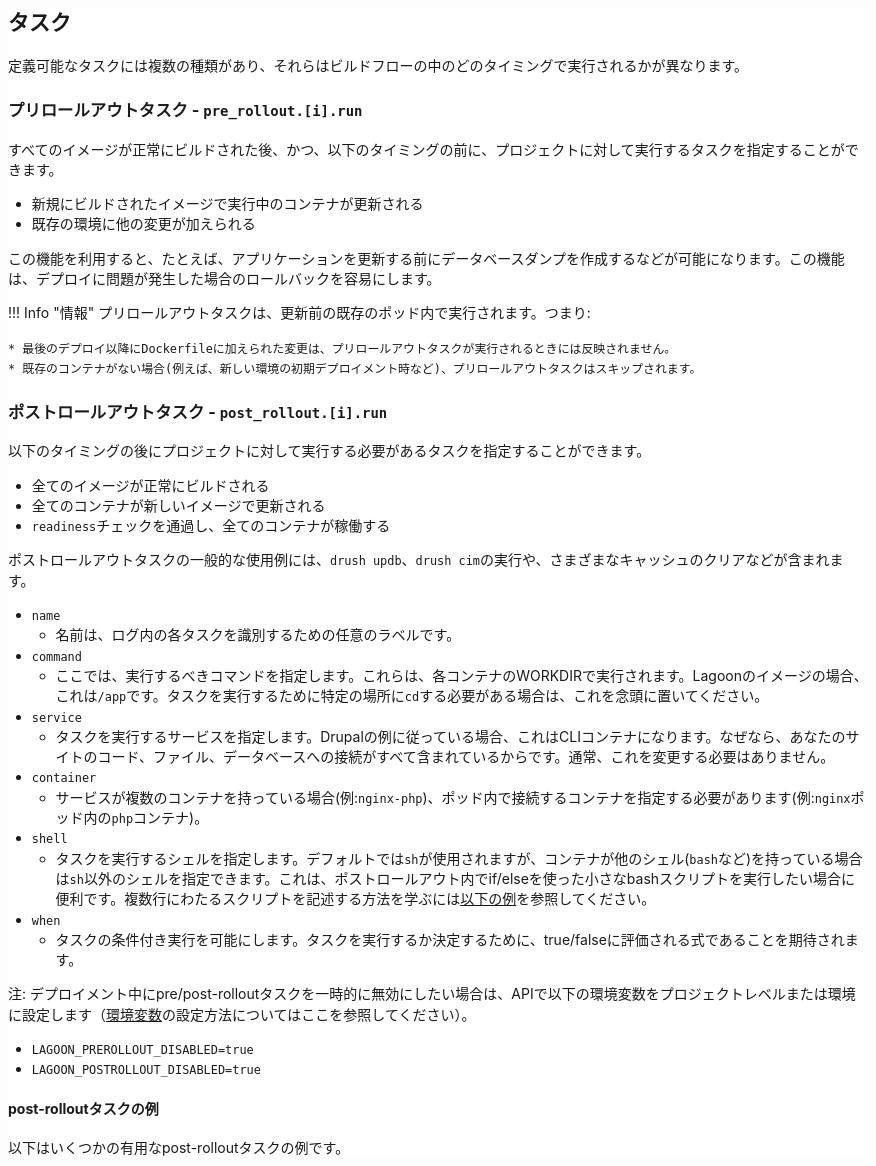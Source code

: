 ## タスク

定義可能なタスクには複数の種類があり、それらはビルドフローの中のどのタイミングで実行されるかが異なります。

### プリロールアウトタスク - `pre_rollout.[i].run`

すべてのイメージが正常にビルドされた後、かつ、以下のタイミングの前に、プロジェクトに対して実行するタスクを指定することができます。

* 新規にビルドされたイメージで実行中のコンテナが更新される
* 既存の環境に他の変更が加えられる

この機能を利用すると、たとえば、アプリケーションを更新する前にデータベースダンプを作成するなどが可能になります。この機能は、デプロイに問題が発生した場合のロールバックを容易にします。

!!! Info "情報"
    プリロールアウトタスクは、更新前の既存のポッド内で実行されます。つまり:

    * 最後のデプロイ以降にDockerfileに加えられた変更は、プリロールアウトタスクが実行されるときには反映されません。
    * 既存のコンテナがない場合(例えば、新しい環境の初期デプロイメント時など)、プリロールアウトタスクはスキップされます。

### ポストロールアウトタスク - `post_rollout.[i].run`

以下のタイミングの後にプロジェクトに対して実行する必要があるタスクを指定することができます。

* 全てのイメージが正常にビルドされる
* 全てのコンテナが新しいイメージで更新される
* `readiness`チェックを通過し、全てのコンテナが稼働する

ポストロールアウトタスクの一般的な使用例には、`drush updb`、`drush cim`の実行や、さまざまなキャッシュのクリアなどが含まれます。

* `name`
  * 名前は、ログ内の各タスクを識別するための任意のラベルです。
* `command`
  * ここでは、実行するべきコマンドを指定します。これらは、各コンテナのWORKDIRで実行されます。Lagoonのイメージの場合、これは`/app`です。タスクを実行するために特定の場所に`cd`する必要がある場合は、これを念頭に置いてください。
* `service`
  * タスクを実行するサービスを指定します。Drupalの例に従っている場合、これはCLIコンテナになります。なぜなら、あなたのサイトのコード、ファイル、データベースへの接続がすべて含まれているからです。通常、これを変更する必要はありません。
* `container`
  * サービスが複数のコンテナを持っている場合(例:`nginx-php`)、ポッド内で接続するコンテナを指定する必要があります(例:`nginx`ポッド内の`php`コンテナ)。
* `shell`
  * タスクを実行するシェルを指定します。デフォルトでは`sh`が使用されますが、コンテナが他のシェル(`bash`など)を持っている場合は`sh`以外のシェルを指定できます。これは、ポストロールアウト内でif/elseを使った小さなbashスクリプトを実行したい場合に便利です。複数行にわたるスクリプトを記述する方法を学ぶには[以下の例](#example-post-rollout-tasks)を参照してください。
* `when`
  * タスクの条件付き実行を可能にします。タスクを実行するか決定するために、true/falseに評価される式であることを期待されます。

注: デプロイメント中にpre/post-rolloutタスクを一時的に無効にしたい場合は、APIで以下の環境変数をプロジェクトレベルまたは環境に設定します（[環境変数](../concepts-advanced/environment-variables.md)の設定方法についてはここを参照してください）。

* `LAGOON_PREROLLOUT_DISABLED=true`
* `LAGOON_POSTROLLOUT_DISABLED=true`

#### post-rolloutタスクの例

以下はいくつかの有用なpost-rolloutタスクの例です。
